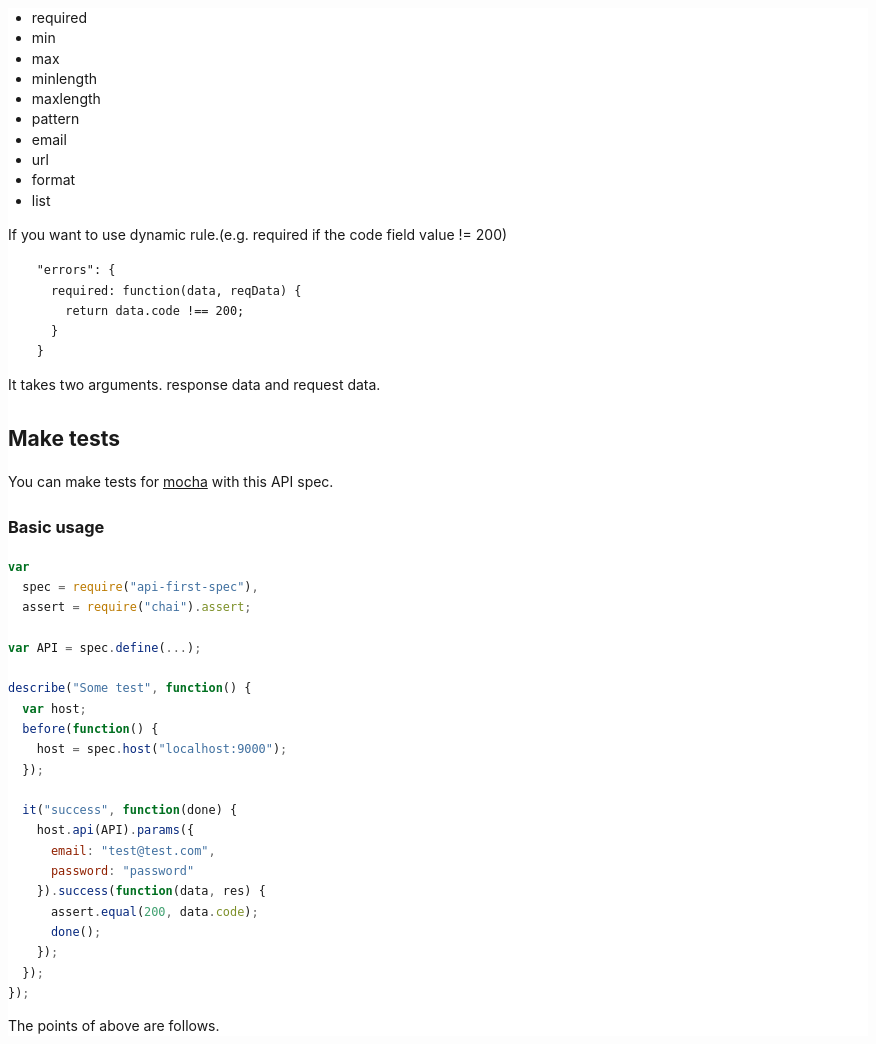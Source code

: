 - required
- min
- max
- minlength
- maxlength
- pattern
- email
- url
- format
- list

If you want to use dynamic rule.(e.g. required if the code field value != 200)

```
    "errors": {
      required: function(data, reqData) {
        return data.code !== 200;
      }
    }
```

It takes two arguments. response data and request data.

## Make tests
You can make tests for [mocha](http://mochajs.org/) with this API spec.

### Basic usage
``` javascript
var 
  spec = require("api-first-spec"),
  assert = require("chai").assert;

var API = spec.define(...);

describe("Some test", function() {
  var host;
  before(function() {
    host = spec.host("localhost:9000");
  });

  it("success", function(done) {
    host.api(API).params({
      email: "test@test.com",
      password: "password"
    }).success(function(data, res) {
      assert.equal(200, data.code);
      done();
    });
  });
});
```

The points of above are follows.

